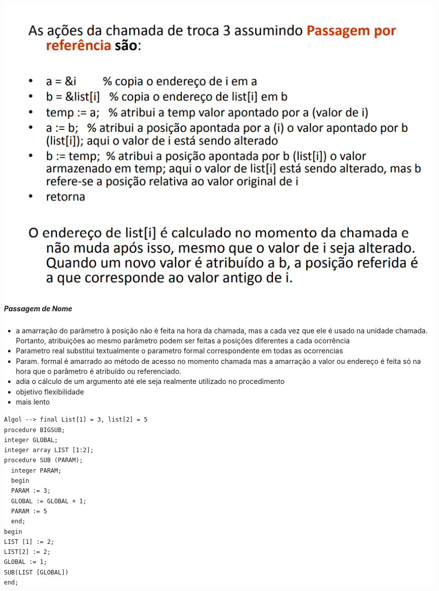   ![res4](res4.png)

##### Passagem de Nome
* a amarração do parâmetro à posição não é feita na hora da chamada, mas a cada vez que ele é usado na unidade chamada. Portanto, atribuições ao mesmo parâmetro podem ser feitas a posições diferentes a cada ocorrência
* Parametro real substitui textualmente o parametro formal correspondente em todas as ocorrencias
* Param. formal é amarrado ao método de acesso no momento chamada mas a amarração a valor ou endereço é
feita só na hora que o parâmetro é atribuído ou referenciado.
* adia o cálculo de um argumento até ele seja realmente utilizado no procedimento
* objetivo flexibilidade
* mais lento

```
Algol --> final List[1] = 3, list[2] = 5
procedure BIGSUB;
integer GLOBAL;
integer array LIST [1:2];
procedure SUB (PARAM);
  integer PARAM;
  begin
  PARAM := 3;
  GLOBAL := GLOBAL + 1;
  PARAM := 5
  end;
begin
LIST [1] := 2;
LIST[2] := 2;
GLOBAL := 1;
SUB(LIST [GLOBAL])
end;
```